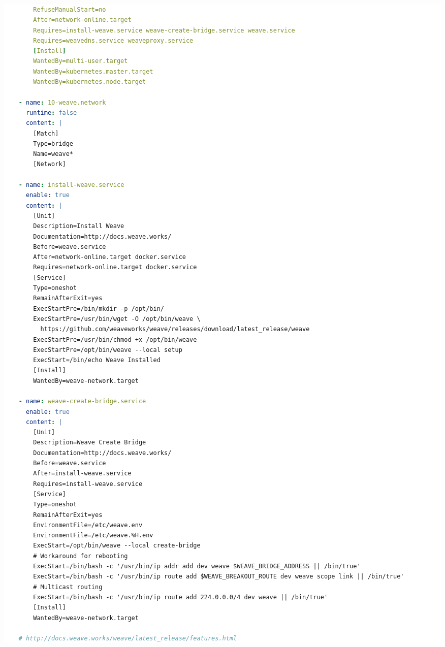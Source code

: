 ```yaml
        RefuseManualStart=no
        After=network-online.target
        Requires=install-weave.service weave-create-bridge.service weave.service
        Requires=weavedns.service weaveproxy.service
        [Install]
        WantedBy=multi-user.target
        WantedBy=kubernetes.master.target
        WantedBy=kubernetes.node.target

    - name: 10-weave.network
      runtime: false
      content: |
        [Match]
        Type=bridge
        Name=weave*
        [Network]

    - name: install-weave.service
      enable: true
      content: |
        [Unit]
        Description=Install Weave
        Documentation=http://docs.weave.works/
        Before=weave.service
        After=network-online.target docker.service
        Requires=network-online.target docker.service
        [Service]
        Type=oneshot
        RemainAfterExit=yes
        ExecStartPre=/bin/mkdir -p /opt/bin/
        ExecStartPre=/usr/bin/wget -O /opt/bin/weave \
          https://github.com/weaveworks/weave/releases/download/latest_release/weave
        ExecStartPre=/usr/bin/chmod +x /opt/bin/weave
        ExecStartPre=/opt/bin/weave --local setup
        ExecStart=/bin/echo Weave Installed
        [Install]
        WantedBy=weave-network.target

    - name: weave-create-bridge.service
      enable: true
      content: |
        [Unit]
        Description=Weave Create Bridge
        Documentation=http://docs.weave.works/
        Before=weave.service
        After=install-weave.service
        Requires=install-weave.service
        [Service]
        Type=oneshot
        RemainAfterExit=yes
        EnvironmentFile=/etc/weave.env
        EnvironmentFile=/etc/weave.%H.env
        ExecStart=/opt/bin/weave --local create-bridge
        # Workaround for rebooting
        ExecStart=/bin/bash -c '/usr/bin/ip addr add dev weave $WEAVE_BRIDGE_ADDRESS || /bin/true'
        ExecStart=/bin/bash -c '/usr/bin/ip route add $WEAVE_BREAKOUT_ROUTE dev weave scope link || /bin/true'
        # Multicast routing
        ExecStart=/bin/bash -c '/usr/bin/ip route add 224.0.0.0/4 dev weave || /bin/true'
        [Install]
        WantedBy=weave-network.target

    # http://docs.weave.works/weave/latest_release/features.html
```